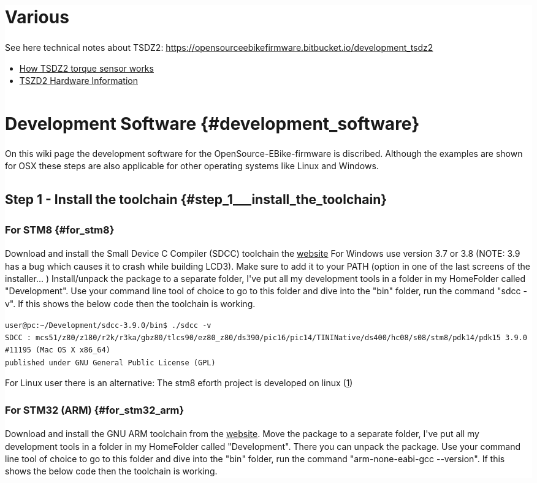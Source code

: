 # Various

See here technical notes about TSDZ2:
<https://opensourceebikefirmware.bitbucket.io/development_tsdz2>

-   [How TSDZ2 torque sensor
    works](How_TSDZ2_torque_sensor_works "wikilink")
-   [TSZD2 Hardware Information](TSZD2_Hardware_Information "wikilink")

# Development Software {#development_software}

On this wiki page the development software for the
OpenSource-EBike-firmware is discribed. Although the examples are shown
for OSX these steps are also applicable for other operating systems like
Linux and Windows.

## Step 1 - Install the toolchain {#step_1___install_the_toolchain}

### For STM8 {#for_stm8}

Download and install the Small Device C Compiler (SDCC) toolchain the
[website](http://sdcc.sourceforge.net/) For Windows use version 3.7 or
3.8 (NOTE: 3.9 has a bug which causes it to crash while building LCD3).
Make sure to add it to your PATH (option in one of the last screens of
the installer\... ) Install/unpack the package to a separate folder,
I\'ve put all my development tools in a folder in my HomeFolder called
\"Development\". Use your command line tool of choice to go to this
folder and dive into the \"bin\" folder, run the command \"sdcc -v\". If
this shows the below code then the toolchain is working.

    user@pc:~/Development/sdcc-3.9.0/bin$ ./sdcc -v
    SDCC : mcs51/z80/z180/r2k/r3ka/gbz80/tlcs90/ez80_z80/ds390/pic16/pic14/TININative/ds400/hc08/s08/stm8/pdk14/pdk15 3.9.0 #11195 (Mac OS X x86_64)
    published under GNU General Public License (GPL)

For Linux user there is an alternative: The stm8 eforth project is
developed on linux
([1](https://github.com/TG9541/stm8ef/wiki/STM8S-Programming))

### For STM32 (ARM) {#for_stm32_arm}

Download and install the GNU ARM toolchain from the
[website](https://developer.arm.com/tools-and-software/open-source-software/developer-tools/gnu-toolchain/gnu-rm/downloads).
Move the package to a separate folder, I\'ve put all my development
tools in a folder in my HomeFolder called \"Development\". There you can
unpack the package. Use your command line tool of choice to go to this
folder and dive into the \"bin\" folder, run the command
\"arm-none-eabi-gcc \--version\". If this shows the below code then the
toolchain is working.
